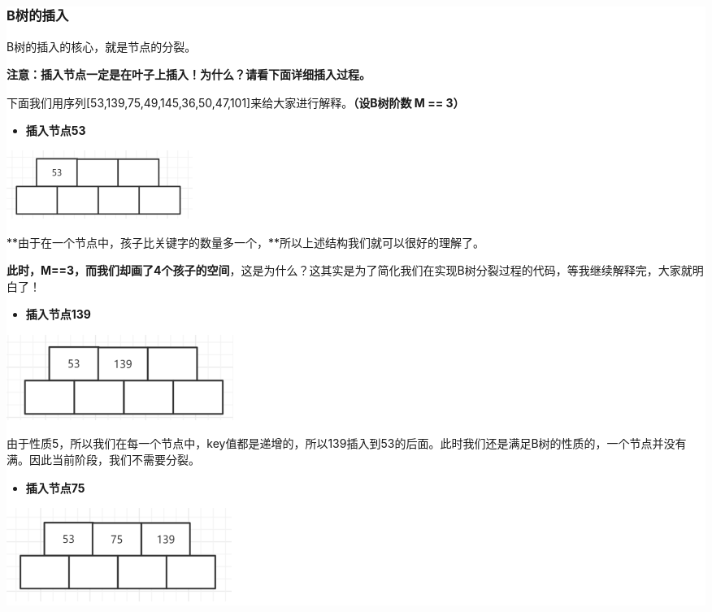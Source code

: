 ### B树的插入

B树的插入的核心，就是节点的分裂。

**注意：插入节点一定是在叶子上插入！为什么？请看下面详细插入过程。**

下面我们用序列[53,139,75,49,145,36,50,47,101]来给大家进行解释。**（设B树阶数 M == 3）**

- **插入节点53**

<img src="./fig/2.png" style="zoom:50%;" />

**由于在一个节点中，孩子比关键字的数量多一个，**所以上述结构我们就可以很好的理解了。

**此时，M==3，而我们却画了4个孩子的空间**，这是为什么？这其实是为了简化我们在实现B树分裂过程的代码，等我继续解释完，大家就明白了！

- **插入节点139**

<img src="./fig/3.png" style="zoom:50%;" />

 由于性质5，所以我们在每一个节点中，key值都是递增的，所以139插入到53的后面。此时我们还是满足B树的性质的，一个节点并没有满。因此当前阶段，我们不需要分裂。

- **插入节点75**

<img src="./fig/4.png" style="zoom:50%;" />
